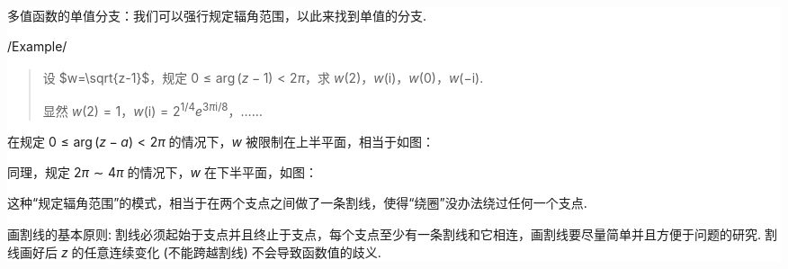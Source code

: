多值函数的单值分支：我们可以强行规定辐角范围，以此来找到单值的分支.

/Example/

> 设 $w=\sqrt{z-1}$，规定 $0\leq\arg(z-1)<2\pi$，求 $w(2)$，$w(\text{i})$，$w(0)$，$w(-\text{i})$.
>
> 显然 $w(2)=1$，$w(\text{i})=2^{1/4}e^{3\pi\text{i}/8}$，……

在规定 $0\leq\arg(z-a)<2\pi$ 的情况下，$w$ 被限制在上半平面，相当于如图：

<CardGrid cols="1">
<ImageCard
  image="https://vip.123pan.cn/1845440081/ymjew503t0l000d7w32x7f6qzokzue0dDIYxAIFxDda1DGxPDwUzAa==.png"
  title="图 1"
  date="2025/04/22"
/>
</CardGrid>

同理，规定 $2\pi\sim4\pi$ 的情况下，$w$ 在下半平面，如图：

<CardGrid cols="1">
<ImageCard
  image="https://vip.123pan.cn/1845440081/yk6baz03t0n000d7w33gzlsae7gl74evDIYxAIFxDda1DGxPDwUzAa==.png"
  title="图 2"
  date="2025/04/22"
/>
</CardGrid>

这种“规定辐角范围”的模式，相当于在两个支点之间做了一条割线，使得“绕圈”没办法绕过任何一个支点.

画割线的基本原则: 割线必须起始于支点并且终止于支点，每个支点至少有一条割线和它相连，画割线要尽量简单并且方便于问题的研究. 割线画好后 $z$ 的任意连续变化 (不能跨越割线) 不会导致函数值的歧义. 